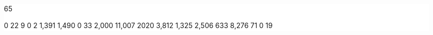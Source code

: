 65
</td>
<td style="text-align:center;color: #eee !important;background-color: #212529 !important;">
0
</td>
<td style="text-align:center;color: #eee !important;background-color: #212529 !important;">
22
</td>
<td style="text-align:center;color: #eee !important;background-color: #212529 !important;">
9
</td>
<td style="text-align:center;color: #eee !important;background-color: #212529 !important;">
0
</td>
<td style="text-align:center;color: #eee !important;background-color: #212529 !important;">
2
</td>
<td style="text-align:center;color: #eee !important;background-color: #212529 !important;">
1,391
</td>
<td style="text-align:center;color: #eee !important;background-color: #212529 !important;">
1,490
</td>
<td style="text-align:center;color: #eee !important;background-color: #212529 !important;">
0
</td>
<td style="text-align:center;color: #eee !important;background-color: #212529 !important;">
33
</td>
<td style="text-align:center;color: #eee !important;background-color: #212529 !important;">
2,000
</td>
<td style="text-align:center;color: #eee !important;background-color: #212529 !important;">
11,007
</td>
</tr>
<tr>
<td style="text-align:center;color: #eee !important;background-color: #212529 !important;">
2020
</td>
<td style="text-align:center;color: #eee !important;background-color: #212529 !important;">
3,812
</td>
<td style="text-align:center;color: #eee !important;background-color: #212529 !important;">
1,325
</td>
<td style="text-align:center;color: #eee !important;background-color: #212529 !important;">
2,506
</td>
<td style="text-align:center;color: #eee !important;background-color: #212529 !important;">
633
</td>
<td style="text-align:center;color: #eee !important;background-color: #212529 !important;">
8,276
</td>
<td style="text-align:center;color: #eee !important;background-color: #212529 !important;">
71
</td>
<td style="text-align:center;color: #eee !important;background-color: #212529 !important;">
0
</td>
<td style="text-align:center;color: #eee !important;background-color: #212529 !important;">
19
</td>